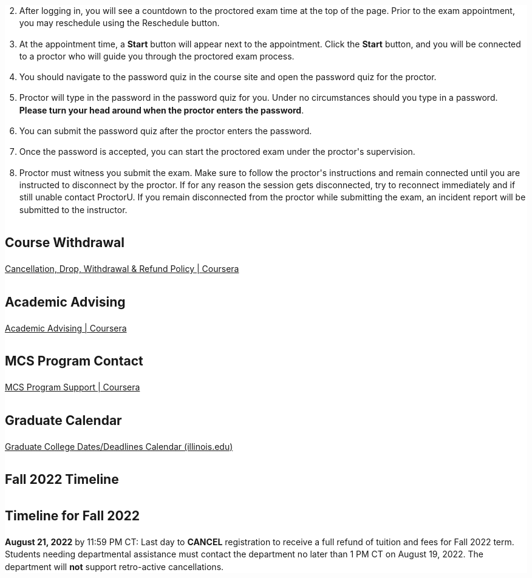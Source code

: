 2.  After logging in, you will see a countdown to the proctored exam time at the top of the page. Prior to the exam appointment, you may reschedule using the Reschedule button.
    
3.  At the appointment time, a **Start** button will appear next to the appointment. Click the **Start** button, and you will be connected to a proctor who will guide you through the proctored exam process.
    
4.  You should navigate to the password quiz in the course site and open the password quiz for the proctor.
    
5.  Proctor will type in the password in the password quiz for you. Under no circumstances should you type in a password. **Please turn your head around when the proctor enters the password**.
    
6.  You can submit the password quiz after the proctor enters the password.
    
7.  Once the password is accepted, you can start the proctored exam under the proctor's supervision.
    
8.  Proctor must witness you submit the exam. Make sure to follow the proctor's instructions and remain connected until you are instructed to disconnect by the proctor. If for any reason the session gets disconnected, try to reconnect immediately and if still unable contact ProctorU. If you remain disconnected from the proctor while submitting the exam, an incident report will be submitted to the instructor.

## Course Withdrawal
[Cancellation, Drop, Withdrawal & Refund Policy | Coursera](https://www.coursera.org/learn/mcsds-orientation/supplement/32D1M/cancellation-drop-withdrawal-refund-policy)

## Academic Advising

[Academic Advising | Coursera](https://www.coursera.org/learn/mcsds-orientation/supplement/m67Pw/academic-advising)


## MCS Program Contact 

[MCS Program Support | Coursera](https://www.coursera.org/learn/mcsds-orientation/supplement/kxU7h/mcs-program-support)

## Graduate Calendar

[Graduate College Dates/Deadlines Calendar (illinois.edu)](https://calendars.illinois.edu/list/3284?cal=20120724&skinId=4101)

## Fall 2022 Timeline
## Timeline for Fall 2022

**August 21, 2022** by 11:59 PM CT: Last day to **CANCEL** registration to receive a full refund of tuition and fees for Fall 2022 term. Students needing departmental assistance must contact the department no later than 1 PM CT on August 19, 2022. The department will **not** support retro-active cancellations.
